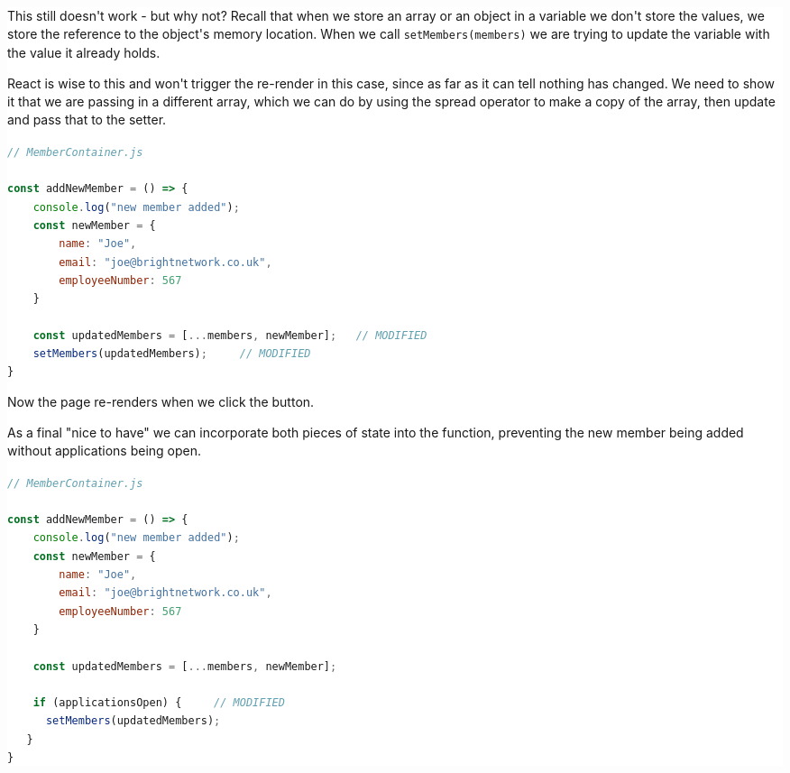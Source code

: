 This still doesn't work - but why not? Recall that when we store an array or an object in a variable we don't store the values, we store the reference to the object's memory location. When we call `setMembers(members)` we are trying to update the variable with the value it already holds. 

React is wise to this and won't trigger the re-render in this case, since as far as it can tell nothing has changed. We need to show it that we are passing in a different array, which we can do by using the spread operator to make a copy of the array, then update and pass that to the setter.

```jsx title="MemberContainer.js"
// MemberContainer.js

const addNewMember = () => {
	console.log("new member added");
	const newMember = {
		name: "Joe",
		email: "joe@brightnetwork.co.uk",
		employeeNumber: 567
	}
	
	const updatedMembers = [...members, newMember];	  // MODIFIED
  	setMembers(updatedMembers); 	// MODIFIED
}
```

Now the page re-renders when we click the button.

As a final "nice to have" we can incorporate both pieces of state into the function, preventing the new member being added without applications being open.

```jsx title="MemberContainer.js"
// MemberContainer.js

const addNewMember = () => {
	console.log("new member added");
	const newMember = {
		name: "Joe",
		email: "joe@brightnetwork.co.uk",
		employeeNumber: 567
	}
	
	const updatedMembers = [...members, newMember];
  	
  	if (applicationsOpen) {		// MODIFIED
      setMembers(updatedMembers);
   }
}
```
